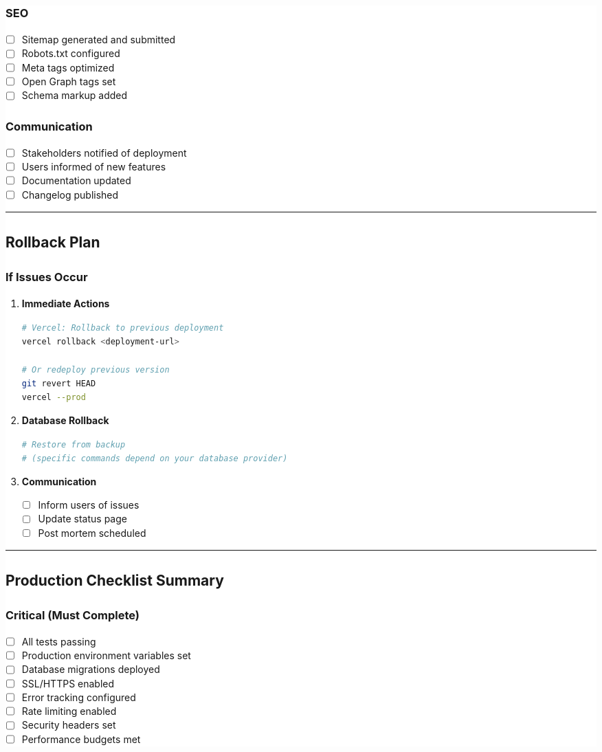 ### SEO
- [ ] Sitemap generated and submitted
- [ ] Robots.txt configured
- [ ] Meta tags optimized
- [ ] Open Graph tags set
- [ ] Schema markup added

### Communication
- [ ] Stakeholders notified of deployment
- [ ] Users informed of new features
- [ ] Documentation updated
- [ ] Changelog published

---

## Rollback Plan

### If Issues Occur

1. **Immediate Actions**
   ```bash
   # Vercel: Rollback to previous deployment
   vercel rollback <deployment-url>
   
   # Or redeploy previous version
   git revert HEAD
   vercel --prod
   ```

2. **Database Rollback**
   ```bash
   # Restore from backup
   # (specific commands depend on your database provider)
   ```

3. **Communication**
   - [ ] Inform users of issues
   - [ ] Update status page
   - [ ] Post mortem scheduled

---

## Production Checklist Summary

### Critical (Must Complete)
- [ ] All tests passing
- [ ] Production environment variables set
- [ ] Database migrations deployed
- [ ] SSL/HTTPS enabled
- [ ] Error tracking configured
- [ ] Rate limiting enabled
- [ ] Security headers set
- [ ] Performance budgets met
